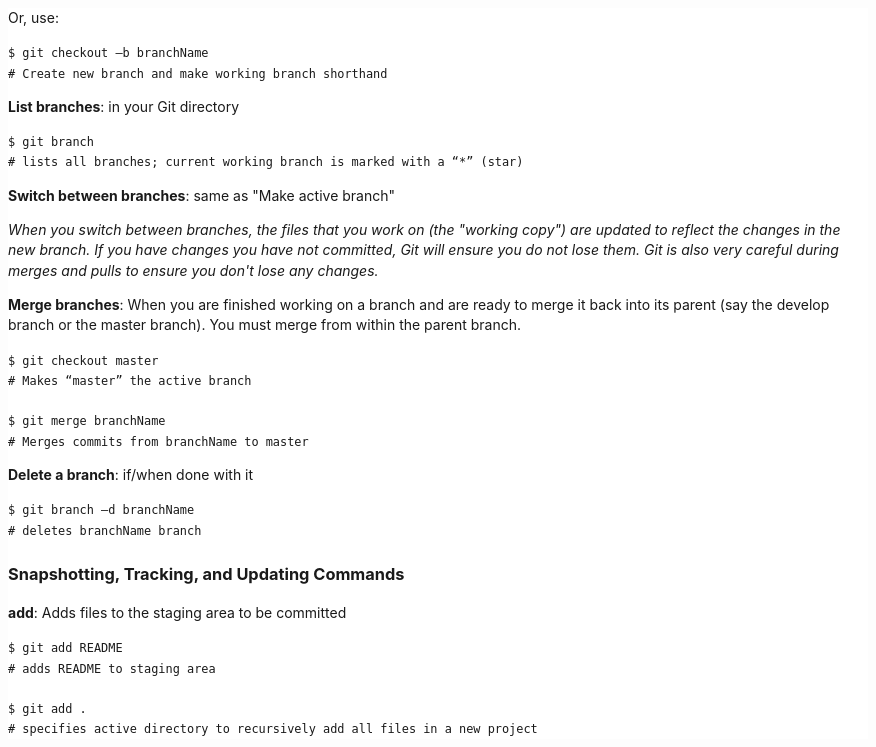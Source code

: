 
Or, use:
    
    
    $ git checkout –b branchName
    # Create new branch and make working branch shorthand
    

**List branches**: in your Git directory
    
    
    $ git branch
    # lists all branches; current working branch is marked with a “*” (star)
    

**Switch between branches**: same as "Make active branch"

_When you switch between branches, the files that you work on (the "working copy") are updated to reflect the changes in the new branch. If you have changes you have not committed, Git will ensure you do not lose them. Git is also very careful during merges and pulls to ensure you don't lose any changes._

**Merge branches**: When you are finished working on a branch and are ready to merge it back into its parent (say the develop branch or the master branch). You must merge from within the parent branch.
    
    
    $ git checkout master
    # Makes “master” the active branch
    
    $ git merge branchName
    # Merges commits from branchName to master
    

**Delete a branch**: if/when done with it
    
    
    $ git branch –d branchName
    # deletes branchName branch
    

### Snapshotting, Tracking, and Updating Commands

**add**: Adds files to the staging area to be committed
    
    
    $ git add README
    # adds README to staging area
    
    $ git add .
    # specifies active directory to recursively add all files in a new project
    